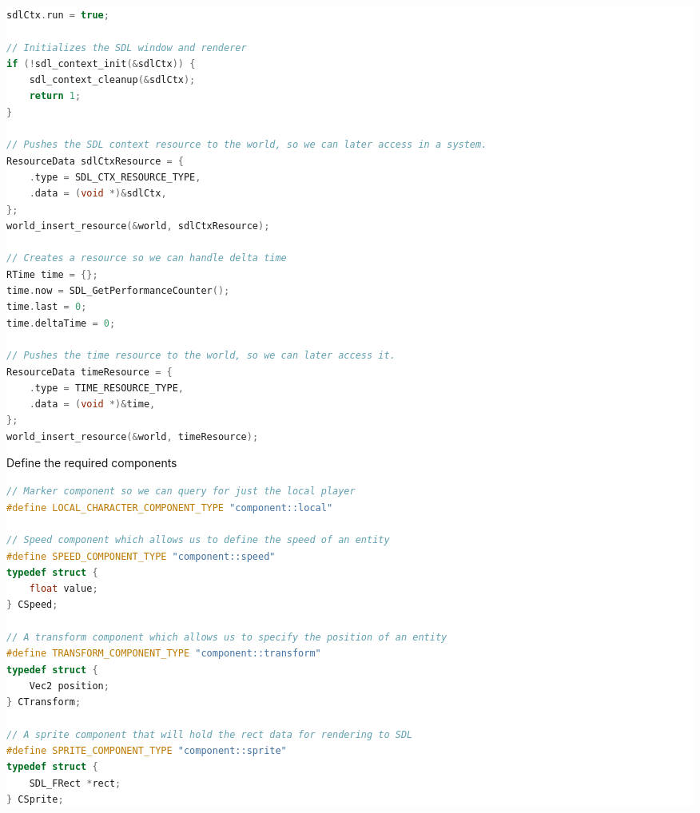 ```c
sdlCtx.run = true;

// Initializes the SDL window and renderer
if (!sdl_context_init(&sdlCtx)) {
    sdl_context_cleanup(&sdlCtx);
    return 1;
}

// Pushes the SDL context resource to the world, so we can later access in a system.
ResourceData sdlCtxResource = {
    .type = SDL_CTX_RESOURCE_TYPE,
    .data = (void *)&sdlCtx,
};
world_insert_resource(&world, sdlCtxResource);

// Creates a resource so we can handle delta time
RTime time = {};
time.now = SDL_GetPerformanceCounter();
time.last = 0;
time.deltaTime = 0;

// Pushes the time resource to the world, so we can later access it.
ResourceData timeResource = {
    .type = TIME_RESOURCE_TYPE,
    .data = (void *)&time,
};
world_insert_resource(&world, timeResource);
```

Define the required components
```c
// Marker component so we can query for just the local player
#define LOCAL_CHARACTER_COMPONENT_TYPE "component::local"

// Speed component which allows us to define the speed of an entity
#define SPEED_COMPONENT_TYPE "component::speed"
typedef struct {
    float value;
} CSpeed;

// A transform component which allows us to specify the position of an entity
#define TRANSFORM_COMPONENT_TYPE "component::transform"
typedef struct {
    Vec2 position;
} CTransform;

// A sprite component that will hold the rect data for rendering to SDL
#define SPRITE_COMPONENT_TYPE "component::sprite"
typedef struct {
    SDL_FRect *rect;
} CSprite;
```
